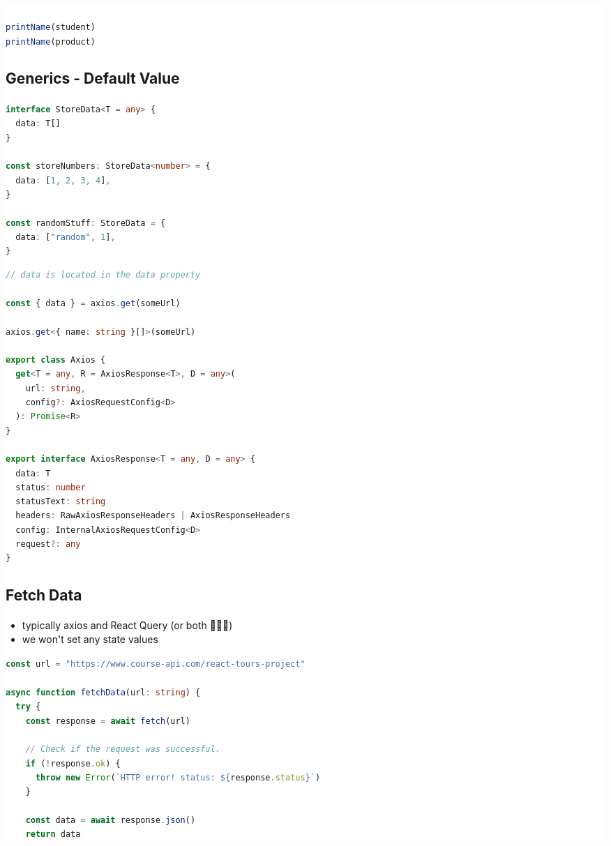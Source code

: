 ```ts

printName(student)
printName(product)
```

## Generics - Default Value

```ts
interface StoreData<T = any> {
  data: T[]
}

const storeNumbers: StoreData<number> = {
  data: [1, 2, 3, 4],
}

const randomStuff: StoreData = {
  data: ["random", 1],
}
```

```ts
// data is located in the data property

const { data } = axios.get(someUrl)

axios.get<{ name: string }[]>(someUrl)

export class Axios {
  get<T = any, R = AxiosResponse<T>, D = any>(
    url: string,
    config?: AxiosRequestConfig<D>
  ): Promise<R>
}

export interface AxiosResponse<T = any, D = any> {
  data: T
  status: number
  statusText: string
  headers: RawAxiosResponseHeaders | AxiosResponseHeaders
  config: InternalAxiosRequestConfig<D>
  request?: any
}
```

## Fetch Data

- typically axios and React Query (or both 🚀🚀🚀)
- we won't set any state values

```ts
const url = "https://www.course-api.com/react-tours-project"

async function fetchData(url: string) {
  try {
    const response = await fetch(url)

    // Check if the request was successful.
    if (!response.ok) {
      throw new Error(`HTTP error! status: ${response.status}`)
    }

    const data = await response.json()
    return data
```

  [propName]: number
  [propName]: number